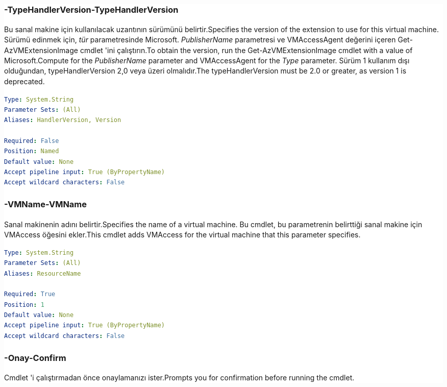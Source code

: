 ### <span data-ttu-id="2d2f7-133">-TypeHandlerVersion</span><span class="sxs-lookup"><span data-stu-id="2d2f7-133">-TypeHandlerVersion</span></span>
<span data-ttu-id="2d2f7-134">Bu sanal makine için kullanılacak uzantının sürümünü belirtir.</span><span class="sxs-lookup"><span data-stu-id="2d2f7-134">Specifies the version of the extension to use for this virtual machine.</span></span>
<span data-ttu-id="2d2f7-135">Sürümü edinmek için, *tür* parametresinde Microsoft. *PublisherName* parametresi ve VMAccessAgent değerini içeren Get-AzVMExtensionImage cmdlet 'ini çalıştırın.</span><span class="sxs-lookup"><span data-stu-id="2d2f7-135">To obtain the version, run the Get-AzVMExtensionImage cmdlet with a value of Microsoft.Compute for the *PublisherName* parameter and VMAccessAgent for the *Type* parameter.</span></span> <span data-ttu-id="2d2f7-136">Sürüm 1 kullanım dışı olduğundan, typeHandlerVersion 2,0 veya üzeri olmalıdır.</span><span class="sxs-lookup"><span data-stu-id="2d2f7-136">The typeHandlerVersion must be 2.0 or greater, as version 1 is deprecated.</span></span>

```yaml
Type: System.String
Parameter Sets: (All)
Aliases: HandlerVersion, Version

Required: False
Position: Named
Default value: None
Accept pipeline input: True (ByPropertyName)
Accept wildcard characters: False
```

### <span data-ttu-id="2d2f7-137">-VMName</span><span class="sxs-lookup"><span data-stu-id="2d2f7-137">-VMName</span></span>
<span data-ttu-id="2d2f7-138">Sanal makinenin adını belirtir.</span><span class="sxs-lookup"><span data-stu-id="2d2f7-138">Specifies the name of a virtual machine.</span></span>
<span data-ttu-id="2d2f7-139">Bu cmdlet, bu parametrenin belirttiği sanal makine için VMAccess öğesini ekler.</span><span class="sxs-lookup"><span data-stu-id="2d2f7-139">This cmdlet adds VMAccess for the virtual machine that this parameter specifies.</span></span>

```yaml
Type: System.String
Parameter Sets: (All)
Aliases: ResourceName

Required: True
Position: 1
Default value: None
Accept pipeline input: True (ByPropertyName)
Accept wildcard characters: False
```

### <span data-ttu-id="2d2f7-140">-Onay</span><span class="sxs-lookup"><span data-stu-id="2d2f7-140">-Confirm</span></span>
<span data-ttu-id="2d2f7-141">Cmdlet 'i çalıştırmadan önce onaylamanızı ister.</span><span class="sxs-lookup"><span data-stu-id="2d2f7-141">Prompts you for confirmation before running the cmdlet.</span></span>
